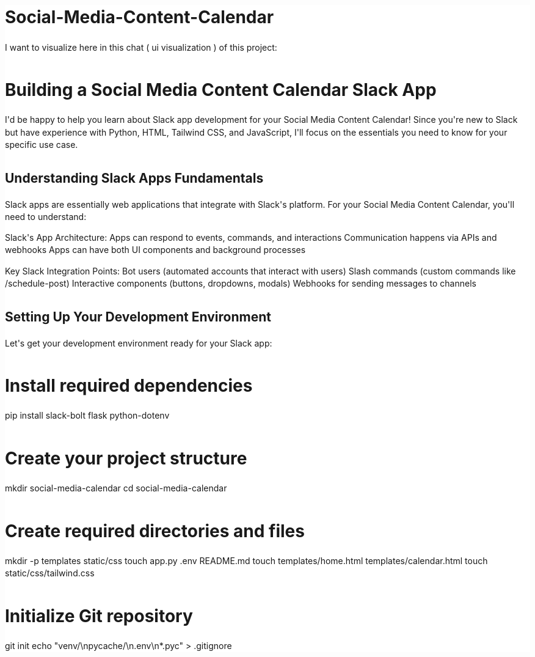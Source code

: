 # Social-Media-Content-Calendar

I want to visualize here in this chat ( ui visualization ) of this project: 

# Building a Social Media Content Calendar Slack App

I'd be happy to help you learn about Slack app development for your Social Media Content Calendar! Since you're new to Slack but have experience with Python, HTML, Tailwind CSS, and JavaScript, I'll focus on the essentials you need to know for your specific use case.

## Understanding Slack Apps Fundamentals

Slack apps are essentially web applications that integrate with Slack's platform. For your Social Media Content Calendar, you'll need to understand:

Slack's App Architecture: 
Apps can respond to events, commands, and interactions
Communication happens via APIs and webhooks
Apps can have both UI components and background processes

Key Slack Integration Points:
Bot users (automated accounts that interact with users)
Slash commands (custom commands like /schedule-post)
Interactive components (buttons, dropdowns, modals)
Webhooks for sending messages to channels

## Setting Up Your Development Environment

Let's get your development environment ready for your Slack app:

# Install required dependencies
pip install slack-bolt flask python-dotenv

# Create your project structure
mkdir social-media-calendar
cd social-media-calendar

# Create required directories and files
mkdir -p templates static/css
touch app.py .env README.md
touch templates/home.html templates/calendar.html
touch static/css/tailwind.css

# Initialize Git repository
git init
echo "venv/\npycache/\n.env\n*.pyc" > .gitignore
